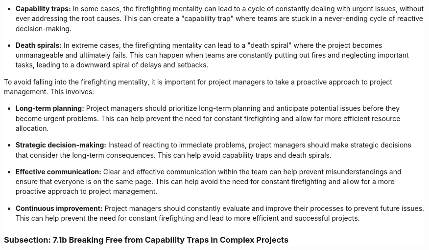 - **Capability traps:** In some cases, the firefighting mentality can lead to a cycle of constantly dealing with urgent issues, without ever addressing the root causes. This can create a "capability trap" where teams are stuck in a never-ending cycle of reactive decision-making.

- **Death spirals:** In extreme cases, the firefighting mentality can lead to a "death spiral" where the project becomes unmanageable and ultimately fails. This can happen when teams are constantly putting out fires and neglecting important tasks, leading to a downward spiral of delays and setbacks.



To avoid falling into the firefighting mentality, it is important for project managers to take a proactive approach to project management. This involves:



- **Long-term planning:** Project managers should prioritize long-term planning and anticipate potential issues before they become urgent problems. This can help prevent the need for constant firefighting and allow for more efficient resource allocation.

- **Strategic decision-making:** Instead of reacting to immediate problems, project managers should make strategic decisions that consider the long-term consequences. This can help avoid capability traps and death spirals.

- **Effective communication:** Clear and effective communication within the team can help prevent misunderstandings and ensure that everyone is on the same page. This can help avoid the need for constant firefighting and allow for a more proactive approach to project management.

- **Continuous improvement:** Project managers should constantly evaluate and improve their processes to prevent future issues. This can help prevent the need for constant firefighting and lead to more efficient and successful projects.



### Subsection: 7.1b Breaking Free from Capability Traps in Complex Projects



